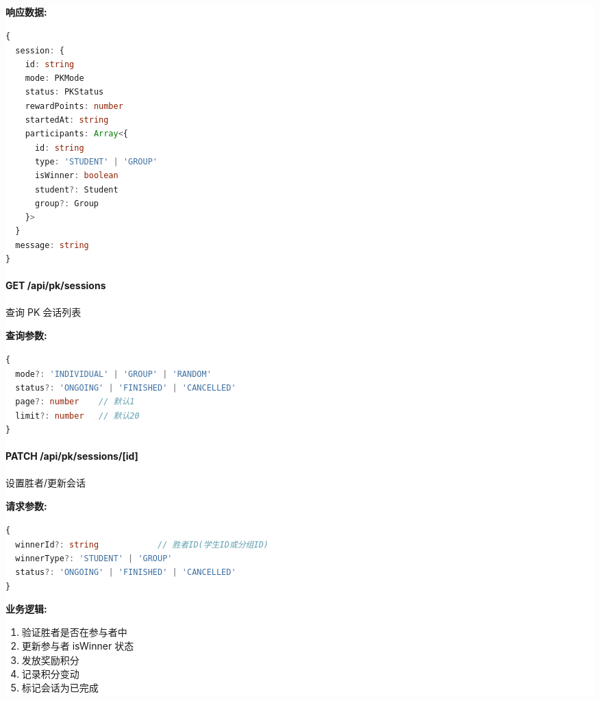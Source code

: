 **响应数据:**

```typescript
{
  session: {
    id: string
    mode: PKMode
    status: PKStatus
    rewardPoints: number
    startedAt: string
    participants: Array<{
      id: string
      type: 'STUDENT' | 'GROUP'
      isWinner: boolean
      student?: Student
      group?: Group
    }>
  }
  message: string
}
```

#### GET /api/pk/sessions

查询 PK 会话列表

**查询参数:**

```typescript
{
  mode?: 'INDIVIDUAL' | 'GROUP' | 'RANDOM'
  status?: 'ONGOING' | 'FINISHED' | 'CANCELLED'
  page?: number    // 默认1
  limit?: number   // 默认20
}
```

#### PATCH /api/pk/sessions/[id]

设置胜者/更新会话

**请求参数:**

```typescript
{
  winnerId?: string            // 胜者ID(学生ID或分组ID)
  winnerType?: 'STUDENT' | 'GROUP'
  status?: 'ONGOING' | 'FINISHED' | 'CANCELLED'
}
```

**业务逻辑:**

1. 验证胜者是否在参与者中
2. 更新参与者 isWinner 状态
3. 发放奖励积分
4. 记录积分变动
5. 标记会话为已完成
